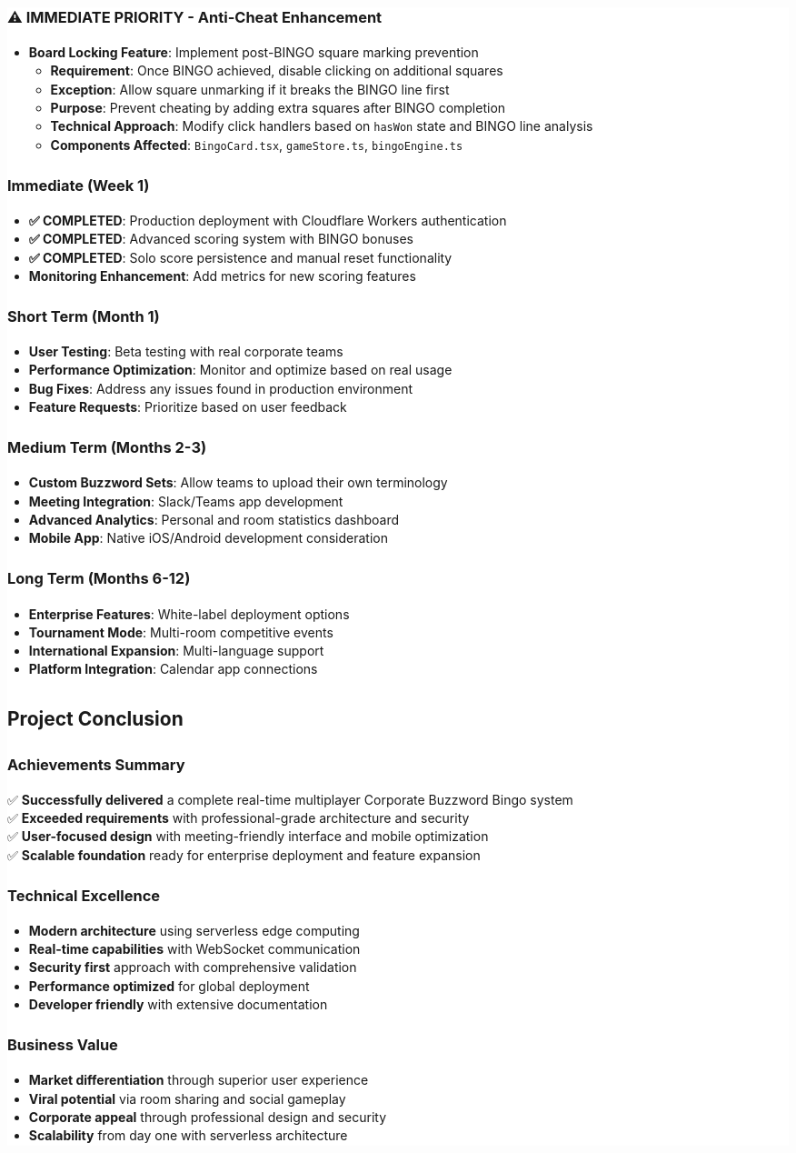 ### ⚠️ IMMEDIATE PRIORITY - Anti-Cheat Enhancement
- **Board Locking Feature**: Implement post-BINGO square marking prevention
  - **Requirement**: Once BINGO achieved, disable clicking on additional squares
  - **Exception**: Allow square unmarking if it breaks the BINGO line first
  - **Purpose**: Prevent cheating by adding extra squares after BINGO completion
  - **Technical Approach**: Modify click handlers based on `hasWon` state and BINGO line analysis
  - **Components Affected**: `BingoCard.tsx`, `gameStore.ts`, `bingoEngine.ts`

### Immediate (Week 1)
- **✅ COMPLETED**: Production deployment with Cloudflare Workers authentication
- **✅ COMPLETED**: Advanced scoring system with BINGO bonuses
- **✅ COMPLETED**: Solo score persistence and manual reset functionality
- **Monitoring Enhancement**: Add metrics for new scoring features

### Short Term (Month 1)
- **User Testing**: Beta testing with real corporate teams
- **Performance Optimization**: Monitor and optimize based on real usage
- **Bug Fixes**: Address any issues found in production environment  
- **Feature Requests**: Prioritize based on user feedback

### Medium Term (Months 2-3)
- **Custom Buzzword Sets**: Allow teams to upload their own terminology
- **Meeting Integration**: Slack/Teams app development
- **Advanced Analytics**: Personal and room statistics dashboard
- **Mobile App**: Native iOS/Android development consideration

### Long Term (Months 6-12)
- **Enterprise Features**: White-label deployment options
- **Tournament Mode**: Multi-room competitive events
- **International Expansion**: Multi-language support
- **Platform Integration**: Calendar app connections

## Project Conclusion

### Achievements Summary
✅ **Successfully delivered** a complete real-time multiplayer Corporate Buzzword Bingo system  
✅ **Exceeded requirements** with professional-grade architecture and security  
✅ **User-focused design** with meeting-friendly interface and mobile optimization  
✅ **Scalable foundation** ready for enterprise deployment and feature expansion  

### Technical Excellence
- **Modern architecture** using serverless edge computing
- **Real-time capabilities** with WebSocket communication  
- **Security first** approach with comprehensive validation
- **Performance optimized** for global deployment
- **Developer friendly** with extensive documentation

### Business Value
- **Market differentiation** through superior user experience
- **Viral potential** via room sharing and social gameplay
- **Corporate appeal** through professional design and security
- **Scalability** from day one with serverless architecture

